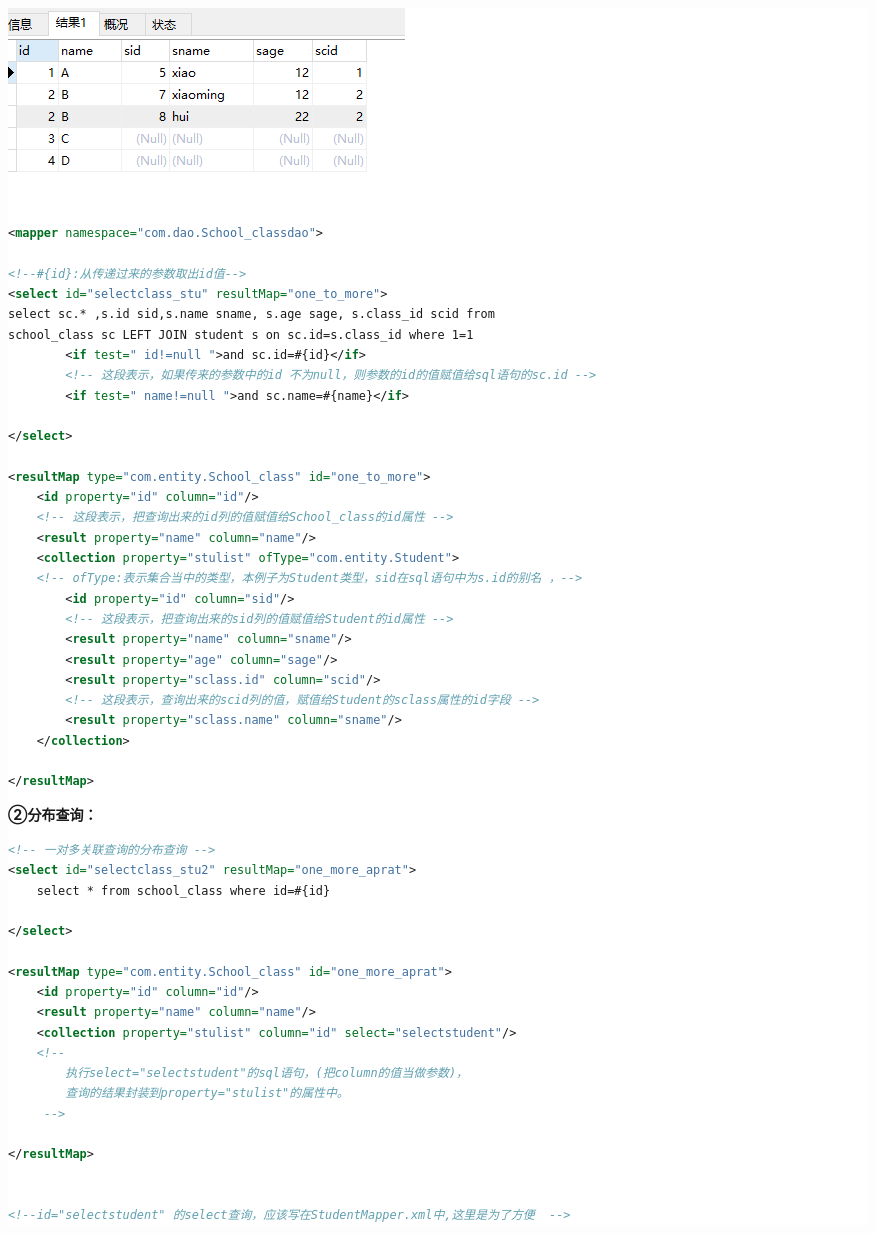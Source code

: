 ![查询结果](../img/mybatis_img/9.png)
```xml
<mapper namespace="com.dao.School_classdao">

<!--#{id}:从传递过来的参数取出id值-->
<select id="selectclass_stu" resultMap="one_to_more">
select sc.* ,s.id sid,s.name sname, s.age sage, s.class_id scid from 
school_class sc LEFT JOIN student s on sc.id=s.class_id where 1=1
		<if test=" id!=null ">and sc.id=#{id}</if>
		<!-- 这段表示，如果传来的参数中的id 不为null，则参数的id的值赋值给sql语句的sc.id -->
		<if test=" name!=null ">and sc.name=#{name}</if>
		
</select>

<resultMap type="com.entity.School_class" id="one_to_more">
	<id property="id" column="id"/>
	<!-- 这段表示，把查询出来的id列的值赋值给School_class的id属性 -->
	<result property="name" column="name"/>
	<collection property="stulist" ofType="com.entity.Student">  
	<!-- ofType:表示集合当中的类型，本例子为Student类型，sid在sql语句中为s.id的别名 ，-->
		<id property="id" column="sid"/>
		<!-- 这段表示，把查询出来的sid列的值赋值给Student的id属性 -->
		<result property="name" column="sname"/>
		<result property="age" column="sage"/>
		<result property="sclass.id" column="scid"/>
		<!-- 这段表示，查询出来的scid列的值，赋值给Student的sclass属性的id字段 -->
		<result property="sclass.name" column="sname"/>
	</collection>

</resultMap>
```

**②分布查询：**

```xml
<!-- 一对多关联查询的分布查询 -->
<select id="selectclass_stu2" resultMap="one_more_aprat">
	select * from school_class where id=#{id}

</select>

<resultMap type="com.entity.School_class" id="one_more_aprat">
	<id property="id" column="id"/>
	<result property="name" column="name"/>
	<collection property="stulist" column="id" select="selectstudent"/>
	<!-- 
		执行select="selectstudent"的sql语句，(把column的值当做参数)，
		查询的结果封装到property="stulist"的属性中。
	 -->

</resultMap>


<!--id="selectstudent" 的select查询，应该写在StudentMapper.xml中,这里是为了方便  -->
```